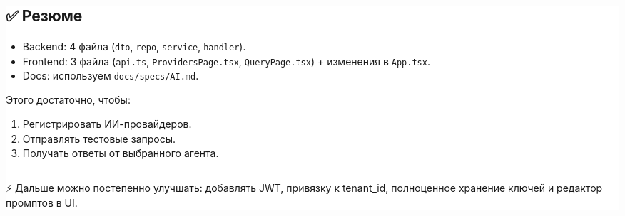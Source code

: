 
## ✅ Резюме

* Backend: 4 файла (`dto`, `repo`, `service`, `handler`).
* Frontend: 3 файла (`api.ts`, `ProvidersPage.tsx`, `QueryPage.tsx`) + изменения в `App.tsx`.
* Docs: используем `docs/specs/AI.md`.

Этого достаточно, чтобы:

1. Регистрировать ИИ-провайдеров.
2. Отправлять тестовые запросы.
3. Получать ответы от выбранного агента.

---

⚡ Дальше можно постепенно улучшать: добавлять JWT, привязку к tenant_id, полноценное хранение ключей и редактор промптов в UI.
